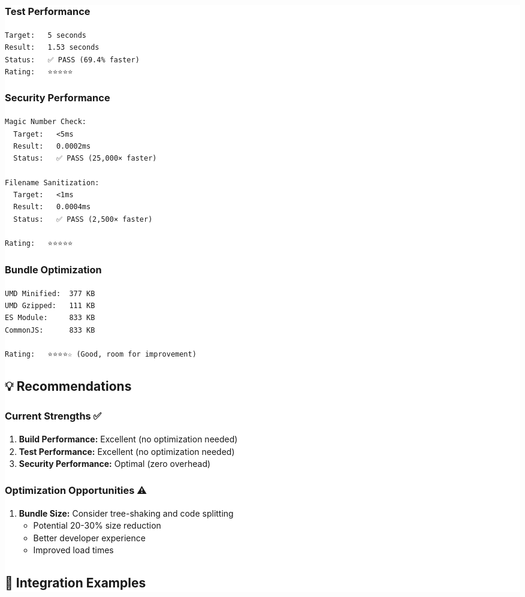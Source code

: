 ### Test Performance

```
Target:   5 seconds
Result:   1.53 seconds
Status:   ✅ PASS (69.4% faster)
Rating:   ⭐⭐⭐⭐⭐
```

### Security Performance

```
Magic Number Check:
  Target:   <5ms
  Result:   0.0002ms
  Status:   ✅ PASS (25,000× faster)

Filename Sanitization:
  Target:   <1ms
  Result:   0.0004ms
  Status:   ✅ PASS (2,500× faster)

Rating:   ⭐⭐⭐⭐⭐
```

### Bundle Optimization

```
UMD Minified:  377 KB
UMD Gzipped:   111 KB
ES Module:     833 KB
CommonJS:      833 KB

Rating:   ⭐⭐⭐⭐☆ (Good, room for improvement)
```

## 💡 Recommendations

### Current Strengths ✅

1. **Build Performance:** Excellent (no optimization needed)
2. **Test Performance:** Excellent (no optimization needed)
3. **Security Performance:** Optimal (zero overhead)

### Optimization Opportunities ⚠️

1. **Bundle Size:** Consider tree-shaking and code splitting
   - Potential 20-30% size reduction
   - Better developer experience
   - Improved load times

## 🔧 Integration Examples
